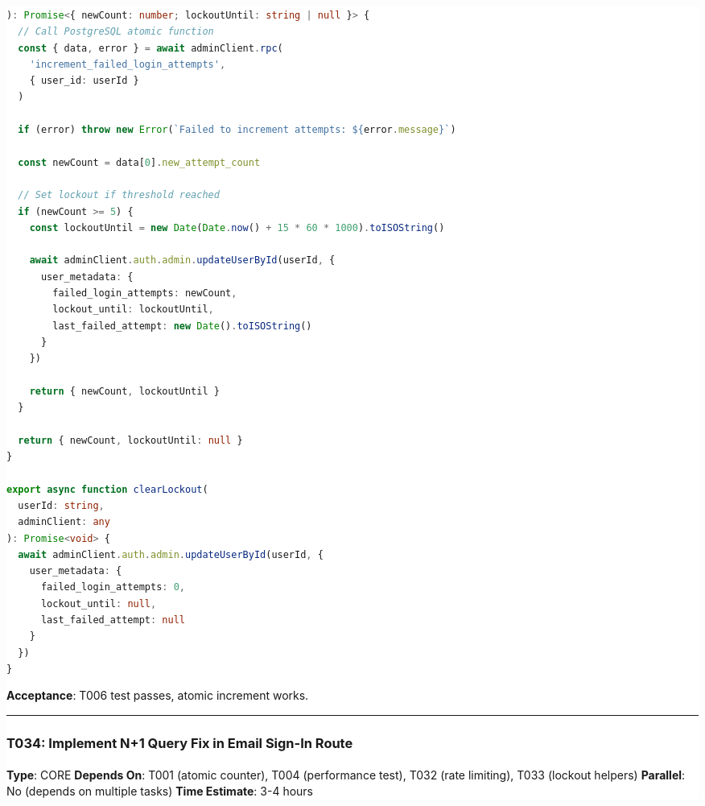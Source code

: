 ```typescript
): Promise<{ newCount: number; lockoutUntil: string | null }> {
  // Call PostgreSQL atomic function
  const { data, error } = await adminClient.rpc(
    'increment_failed_login_attempts',
    { user_id: userId }
  )

  if (error) throw new Error(`Failed to increment attempts: ${error.message}`)

  const newCount = data[0].new_attempt_count

  // Set lockout if threshold reached
  if (newCount >= 5) {
    const lockoutUntil = new Date(Date.now() + 15 * 60 * 1000).toISOString()

    await adminClient.auth.admin.updateUserById(userId, {
      user_metadata: {
        failed_login_attempts: newCount,
        lockout_until: lockoutUntil,
        last_failed_attempt: new Date().toISOString()
      }
    })

    return { newCount, lockoutUntil }
  }

  return { newCount, lockoutUntil: null }
}

export async function clearLockout(
  userId: string,
  adminClient: any
): Promise<void> {
  await adminClient.auth.admin.updateUserById(userId, {
    user_metadata: {
      failed_login_attempts: 0,
      lockout_until: null,
      last_failed_attempt: null
    }
  })
}
```

**Acceptance**: T006 test passes, atomic increment works.

---

### T034: Implement N+1 Query Fix in Email Sign-In Route
**Type**: CORE
**Depends On**: T001 (atomic counter), T004 (performance test), T032 (rate limiting), T033 (lockout helpers)
**Parallel**: No (depends on multiple tasks)
**Time Estimate**: 3-4 hours
